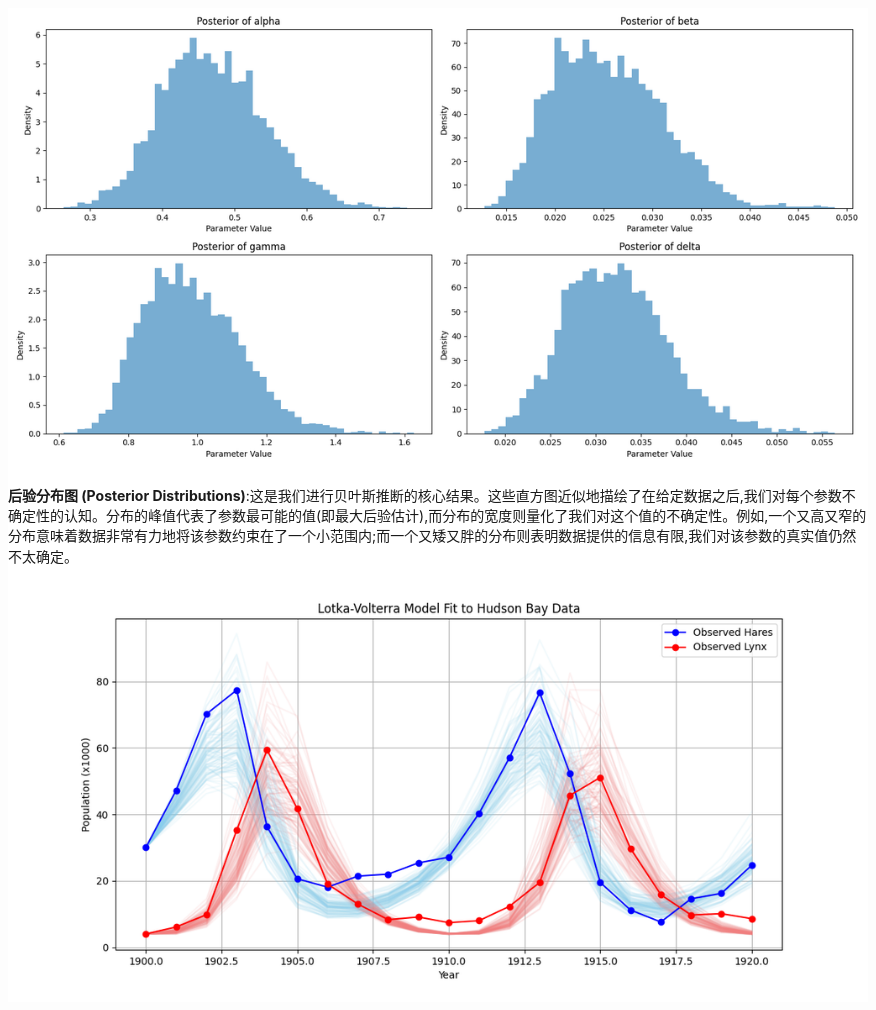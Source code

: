 ![运行代码输出](../../../assets/images/remote/763ed380-ac8b-4e8c-a26c-a71f1bddf16d-1203017672.png)

**后验分布图 (Posterior Distributions)**:这是我们进行贝叶斯推断的核心结果。这些直方图近似地描绘了在给定数据之后,我们对每个参数不确定性的认知。分布的峰值代表了参数最可能的值(即最大后验估计),而分布的宽度则量化了我们对这个值的不确定性。例如,一个又高又窄的分布意味着数据非常有力地将该参数约束在了一个小范围内;而一个又矮又胖的分布则表明数据提供的信息有限,我们对该参数的真实值仍然不太确定。
![运行代码输出](../../../assets/images/remote/75e9b1b2-4ff7-4b3f-aa6c-7a7c1988bb4d-43bd03f19f.png)
